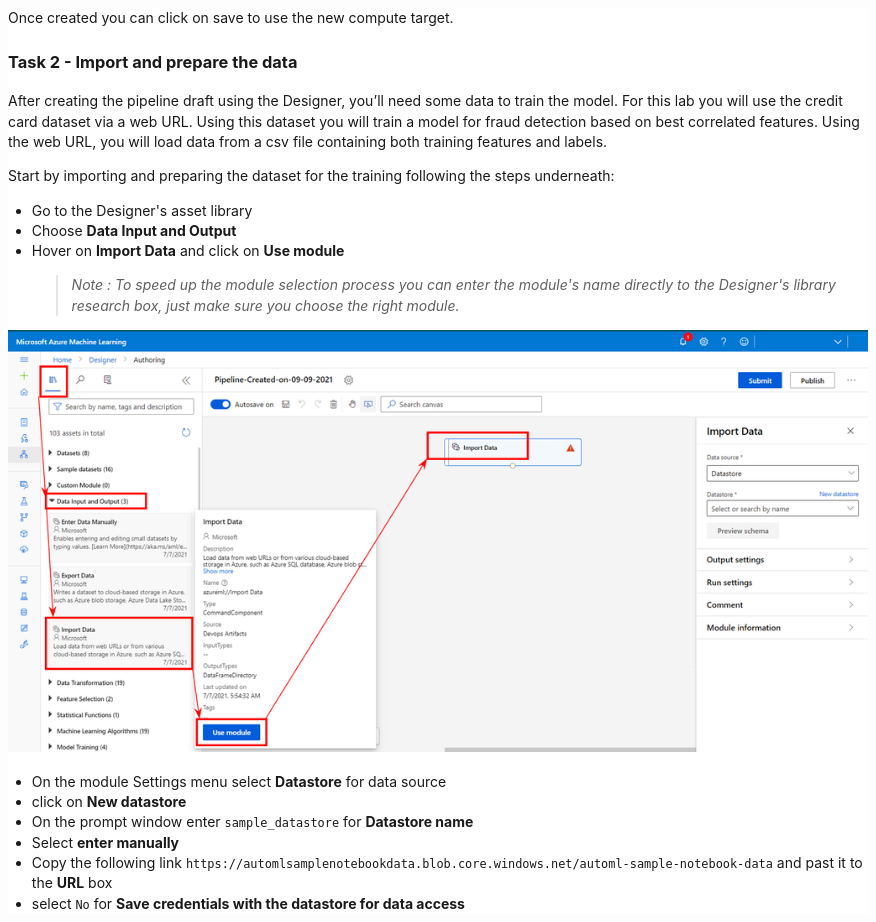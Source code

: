 
Once created you can click on save to use the new compute target. 


### Task 2 - Import and prepare the data

After creating the pipeline draft using the Designer, you’ll need some data to train the model. For this lab you will use the credit card dataset via a web URL. Using this dataset you will train a model for fraud detection based on best correlated features.
Using the web URL, you will load data from a csv file containing both training features and labels.

Start by importing and preparing the dataset for the training following the steps underneath:

* Go to the Designer's asset library
* Choose **Data Input and Output**
* Hover on **Import Data** and click on **Use module**
  >*Note : To speed up the module selection process you can enter the module's name directly to the Designer's library research box, just make sure you choose the right module.* 

![Import data](media/Lab02-import-data.png)

* On the module Settings menu select **Datastore** for data source
* click on **New datastore**
* On the prompt window enter `sample_datastore` for **Datastore name**
* Select **enter manually**
* Copy the following link `https://automlsamplenotebookdata.blob.core.windows.net/automl-sample-notebook-data` and past it to the **URL** box
* select `No` for **Save credentials with the datastore for data access**
